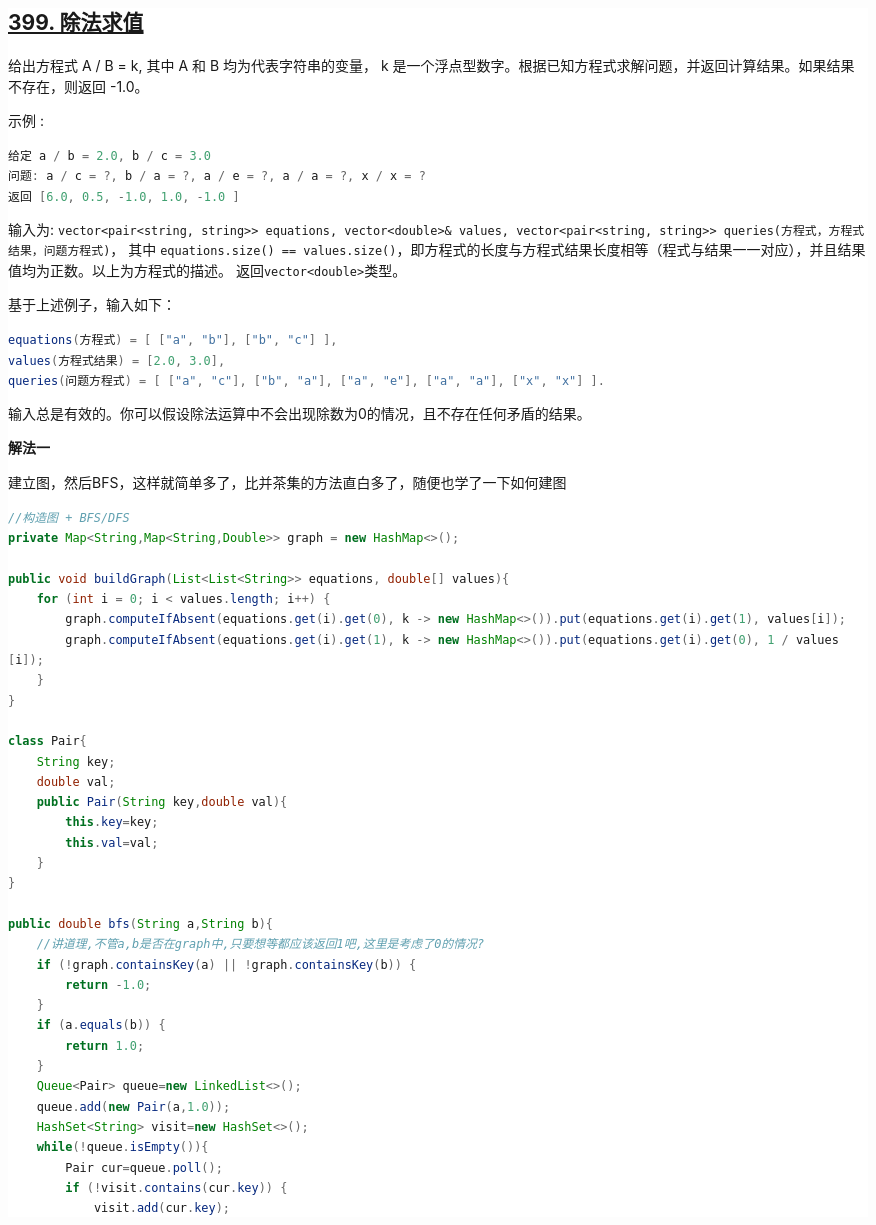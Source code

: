 ## [399. 除法求值](https://leetcode-cn.com/problems/evaluate-division/)

给出方程式 A / B = k, 其中 A 和 B 均为代表字符串的变量， k 是一个浮点型数字。根据已知方程式求解问题，并返回计算结果。如果结果不存在，则返回 -1.0。

示例 :

```java
给定 a / b = 2.0, b / c = 3.0
问题: a / c = ?, b / a = ?, a / e = ?, a / a = ?, x / x = ? 
返回 [6.0, 0.5, -1.0, 1.0, -1.0 ]
```

输入为: `vector<pair<string, string>> equations, vector<double>& values, vector<pair<string, string>> queries(方程式，方程式结果，问题方程式)`， 其中 `equations.size() == values.size()`，即方程式的长度与方程式结果长度相等（程式与结果一一对应），并且结果值均为正数。以上为方程式的描述。 返回`vector<double>`类型。

基于上述例子，输入如下：

```java
equations(方程式) = [ ["a", "b"], ["b", "c"] ],
values(方程式结果) = [2.0, 3.0],
queries(问题方程式) = [ ["a", "c"], ["b", "a"], ["a", "e"], ["a", "a"], ["x", "x"] ]. 
```

输入总是有效的。你可以假设除法运算中不会出现除数为0的情况，且不存在任何矛盾的结果。

**解法一**

建立图，然后BFS，这样就简单多了，比并茶集的方法直白多了，随便也学了一下如何建图

```java
//构造图 + BFS/DFS
private Map<String,Map<String,Double>> graph = new HashMap<>();

public void buildGraph(List<List<String>> equations, double[] values){
    for (int i = 0; i < values.length; i++) {
        graph.computeIfAbsent(equations.get(i).get(0), k -> new HashMap<>()).put(equations.get(i).get(1), values[i]);
        graph.computeIfAbsent(equations.get(i).get(1), k -> new HashMap<>()).put(equations.get(i).get(0), 1 / values[i]);
    }
}

class Pair{
    String key;
    double val;
    public Pair(String key,double val){
        this.key=key;
        this.val=val;
    }
}

public double bfs(String a,String b){
    //讲道理,不管a,b是否在graph中,只要想等都应该返回1吧,这里是考虑了0的情况?
    if (!graph.containsKey(a) || !graph.containsKey(b)) {
        return -1.0;
    }
    if (a.equals(b)) {
        return 1.0;
    }
    Queue<Pair> queue=new LinkedList<>();
    queue.add(new Pair(a,1.0));
    HashSet<String> visit=new HashSet<>();
    while(!queue.isEmpty()){
        Pair cur=queue.poll();
        if (!visit.contains(cur.key)) {
            visit.add(cur.key);
```